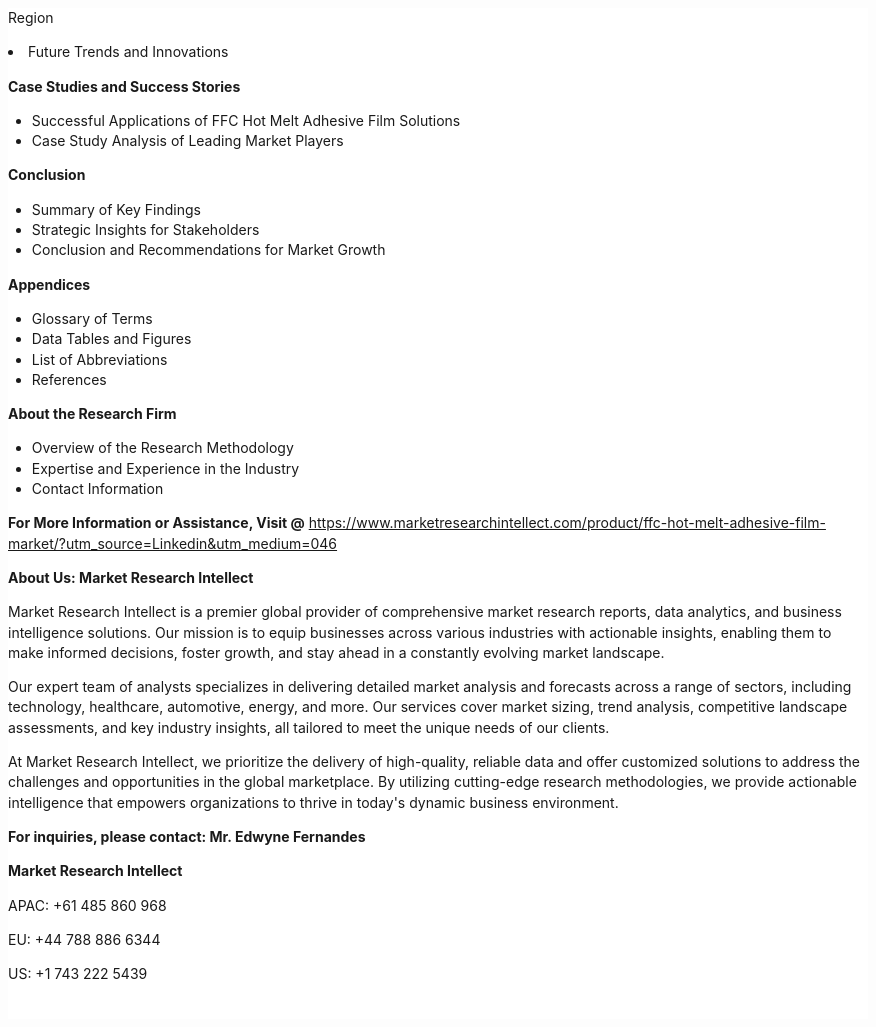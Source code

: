 Region</li><li>Future Trends and Innovations</li></ul><p><strong>Case Studies and Success Stories</strong></p><ul><li>Successful Applications of FFC Hot Melt Adhesive Film Solutions</li><li>Case Study Analysis of Leading Market Players</li></ul><p><strong>Conclusion</strong></p><ul><li>Summary of Key Findings</li><li>Strategic Insights for Stakeholders</li><li>Conclusion and Recommendations for Market Growth</li></ul><p><strong>Appendices</strong></p><ul><li>Glossary of Terms</li><li>Data Tables and Figures</li><li>List of Abbreviations</li><li>References</li></ul><p><strong>About the Research Firm</strong></p><ul><li>Overview of the Research Methodology</li><li>Expertise and Experience in the Industry</li><li>Contact Information</li></ul></div><div class="article-main__content" data-test-id="publishing-text-block"><p><span class="font-[700]"><strong>For More Information or Assistance, Visit @</strong>&nbsp;<a href="https://www.marketresearchintellect.com/product/ffc-hot-melt-adhesive-film-market/?utm_source=Linkedin&utm_medium=046">https://www.marketresearchintellect.com/product/ffc-hot-melt-adhesive-film-market/?utm_source=Linkedin&utm_medium=046</a></span></p><p><strong>About Us: Market Research Intellect</strong></p><p>Market Research Intellect is a premier global provider of comprehensive market research reports, data analytics, and business intelligence solutions. Our mission is to equip businesses across various industries with actionable insights, enabling them to make informed decisions, foster growth, and stay ahead in a constantly evolving market landscape.</p><p>Our expert team of analysts specializes in delivering detailed market analysis and forecasts across a range of sectors, including technology, healthcare, automotive, energy, and more. Our services cover market sizing, trend analysis, competitive landscape assessments, and key industry insights, all tailored to meet the unique needs of our clients.</p><p>At Market Research Intellect, we prioritize the delivery of high-quality, reliable data and offer customized solutions to address the challenges and opportunities in the global marketplace. By utilizing cutting-edge research methodologies, we provide actionable intelligence that empowers organizations to thrive in today's dynamic business environment.</p><p><strong>For inquiries, please contact: Mr. Edwyne Fernandes</strong></p><p><strong>Market Research Intellect</strong></p><p>APAC: +61 485 860 968</p><p>EU: +44 788 886 6344</p><p>US: +1 743 222 5439</p></div><div class="article-main__content" data-test-id="publishing-text-block">&nbsp;</div>
